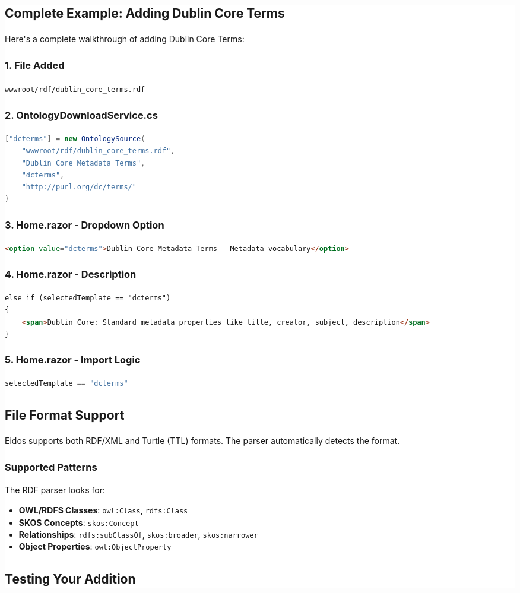 ## Complete Example: Adding Dublin Core Terms

Here's a complete walkthrough of adding Dublin Core Terms:

### 1. File Added
```
wwwroot/rdf/dublin_core_terms.rdf
```

### 2. OntologyDownloadService.cs
```csharp
["dcterms"] = new OntologySource(
    "wwwroot/rdf/dublin_core_terms.rdf",
    "Dublin Core Metadata Terms",
    "dcterms",
    "http://purl.org/dc/terms/"
)
```

### 3. Home.razor - Dropdown Option
```html
<option value="dcterms">Dublin Core Metadata Terms - Metadata vocabulary</option>
```

### 4. Home.razor - Description
```html
else if (selectedTemplate == "dcterms")
{
    <span>Dublin Core: Standard metadata properties like title, creator, subject, description</span>
}
```

### 5. Home.razor - Import Logic
```csharp
selectedTemplate == "dcterms"
```

## File Format Support

Eidos supports both RDF/XML and Turtle (TTL) formats. The parser automatically detects the format.

### Supported Patterns

The RDF parser looks for:

- **OWL/RDFS Classes**: `owl:Class`, `rdfs:Class`
- **SKOS Concepts**: `skos:Concept`
- **Relationships**: `rdfs:subClassOf`, `skos:broader`, `skos:narrower`
- **Object Properties**: `owl:ObjectProperty`

## Testing Your Addition
